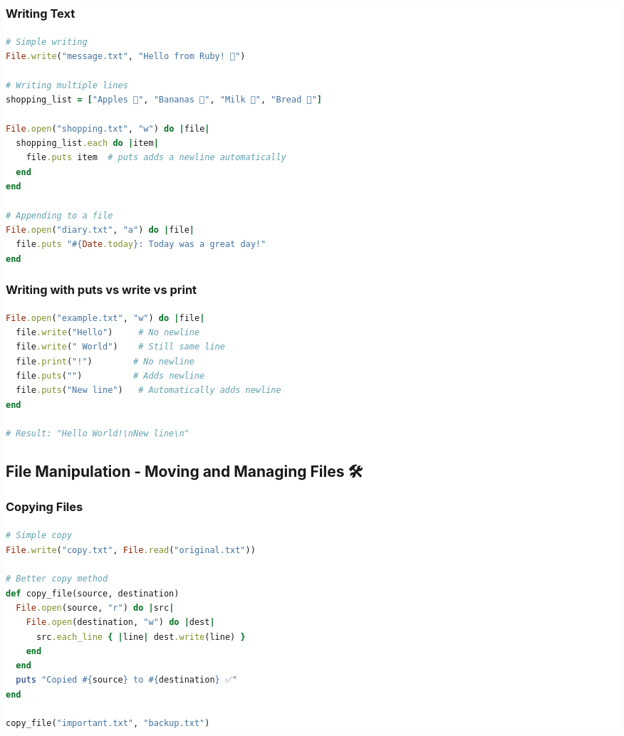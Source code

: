 ### Writing Text

```ruby
# Simple writing
File.write("message.txt", "Hello from Ruby! 👋")

# Writing multiple lines
shopping_list = ["Apples 🍎", "Bananas 🍌", "Milk 🥛", "Bread 🍞"]

File.open("shopping.txt", "w") do |file|
  shopping_list.each do |item|
    file.puts item  # puts adds a newline automatically
  end
end

# Appending to a file
File.open("diary.txt", "a") do |file|
  file.puts "#{Date.today}: Today was a great day!"
end
```

### Writing with puts vs write vs print

```ruby
File.open("example.txt", "w") do |file|
  file.write("Hello")     # No newline
  file.write(" World")    # Still same line
  file.print("!")        # No newline  
  file.puts("")          # Adds newline
  file.puts("New line")   # Automatically adds newline
end

# Result: "Hello World!\nNew line\n"
```

## File Manipulation - Moving and Managing Files 🛠️

### Copying Files

```ruby
# Simple copy
File.write("copy.txt", File.read("original.txt"))

# Better copy method
def copy_file(source, destination)
  File.open(source, "r") do |src|
    File.open(destination, "w") do |dest|
      src.each_line { |line| dest.write(line) }
    end
  end
  puts "Copied #{source} to #{destination} ✅"
end

copy_file("important.txt", "backup.txt")
```
